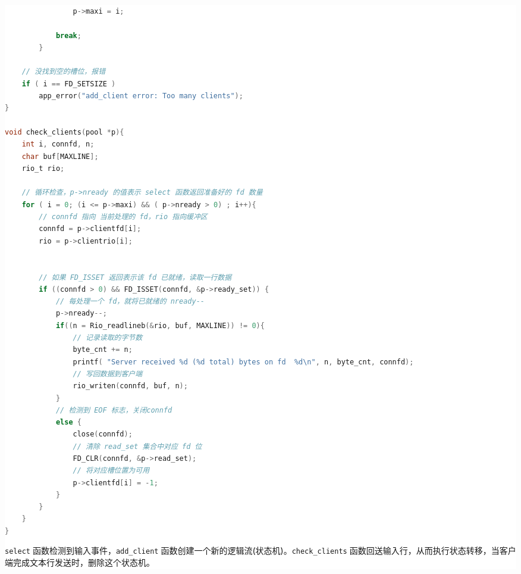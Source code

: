 ```c
                p->maxi = i;

            break;
        }

    // 没找到空的槽位，报错
    if ( i == FD_SETSIZE )
        app_error("add_client error: Too many clients");
}

void check_clients(pool *p){
    int i, connfd, n;
    char buf[MAXLINE];
    rio_t rio;

    // 循环检查，p->nready 的值表示 select 函数返回准备好的 fd 数量
    for ( i = 0; (i <= p->maxi) && ( p->nready > 0) ; i++){
        // connfd 指向 当前处理的 fd，rio 指向缓冲区
        connfd = p->clientfd[i];
        rio = p->clientrio[i];


        // 如果 FD_ISSET 返回表示该 fd 已就绪，读取一行数据
        if ((connfd > 0) && FD_ISSET(connfd, &p->ready_set)) {
            // 每处理一个 fd，就将已就绪的 nready--
            p->nready--;
            if((n = Rio_readlineb(&rio, buf, MAXLINE)) != 0){
                // 记录读取的字节数
                byte_cnt += n;
                printf( "Server received %d (%d total) bytes on fd  %d\n", n, byte_cnt, connfd);
                // 写回数据到客户端
                rio_writen(connfd, buf, n);
            }
            // 检测到 EOF 标志，关闭connfd
            else {
                close(connfd);
                // 清除 read_set 集合中对应 fd 位
                FD_CLR(connfd, &p->read_set);
                // 将对应槽位置为可用
                p->clientfd[i] = -1;
            }
        }
    }
}
```



`select` 函数检测到输入事件，`add_client` 函数创建一个新的逻辑流(状态机)。`check_clients` 函数回送输入行，从而执行状态转移，当客户端完成文本行发送时，删除这个状态机。


